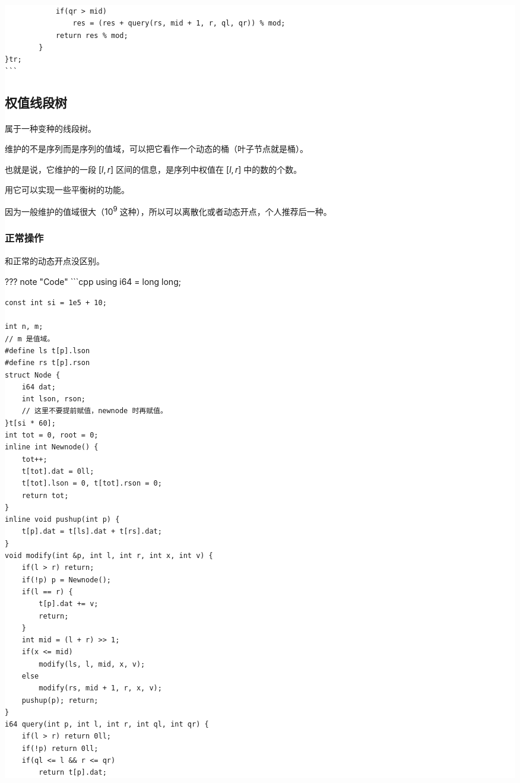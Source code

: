 				if(qr > mid)
					res = (res + query(rs, mid + 1, r, ql, qr)) % mod;
				return res % mod;
			}
	}tr;
	```

## 权值线段树

属于一种变种的线段树。

维护的不是序列而是序列的值域，可以把它看作一个动态的桶（叶子节点就是桶）。

也就是说，它维护的一段 $[l,r]$ 区间的信息，是序列中权值在 $[l,r]$ 中的数的个数。

用它可以实现一些平衡树的功能。

因为一般维护的值域很大（$10^9$ 这种），所以可以离散化或者动态开点，个人推荐后一种。

### 正常操作

和正常的动态开点没区别。

??? note "Code"
	```cpp
	using i64 = long long;
	
	const int si = 1e5 + 10;
	
	int n, m;
	// m 是值域。
	#define ls t[p].lson
	#define rs t[p].rson
	struct Node {
		i64 dat;
		int lson, rson;
		// 这里不要提前赋值，newnode 时再赋值。
	}t[si * 60];
	int tot = 0, root = 0;
	inline int Newnode() {
		tot++;
		t[tot].dat = 0ll;
		t[tot].lson = 0, t[tot].rson = 0;	
		return tot;
	}
	inline void pushup(int p) {
		t[p].dat = t[ls].dat + t[rs].dat;
	}
	void modify(int &p, int l, int r, int x, int v) {
		if(l > r) return;
		if(!p) p = Newnode();
		if(l == r) {
			t[p].dat += v;
			return;
		}
		int mid = (l + r) >> 1;
		if(x <= mid) 
			modify(ls, l, mid, x, v);
		else 
			modify(rs, mid + 1, r, x, v);
		pushup(p); return;
	}
	i64 query(int p, int l, int r, int ql, int qr) {
		if(l > r) return 0ll;
		if(!p) return 0ll;
		if(ql <= l && r <= qr) 
			return t[p].dat;